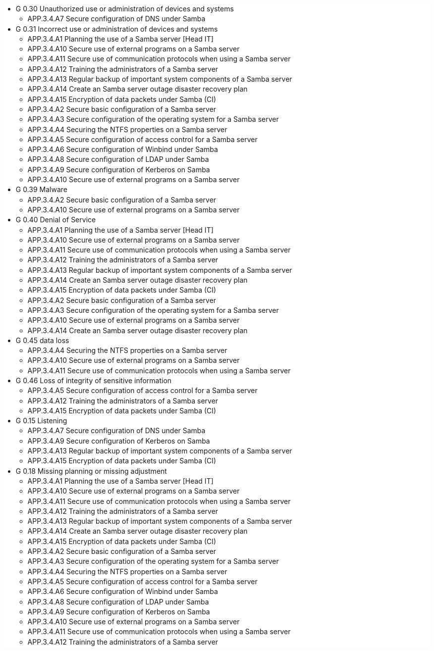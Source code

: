 * G 0.30 Unauthorized use or administration of devices and systems
  * APP.3.4.A7 Secure configuration of DNS under Samba
* G 0.31 Incorrect use or administration of devices and systems
  * APP.3.4.A1 Planning the use of a Samba server [Head IT]
  * APP.3.4.A10 Secure use of external programs on a Samba server
  * APP.3.4.A11 Secure use of communication protocols when using a Samba server
  * APP.3.4.A12 Training the administrators of a Samba server
  * APP.3.4.A13 Regular backup of important system components of a Samba server
  * APP.3.4.A14 Create an Samba server outage disaster recovery plan
  * APP.3.4.A15 Encryption of data packets under Samba (CI)
  * APP.3.4.A2 Secure basic configuration of a Samba server
  * APP.3.4.A3 Secure configuration of the operating system for a Samba server
  * APP.3.4.A4 Securing the NTFS properties on a Samba server
  * APP.3.4.A5 Secure configuration of access control for a Samba server
  * APP.3.4.A6 Secure configuration of Winbind under Samba
  * APP.3.4.A8 Secure configuration of LDAP under Samba
  * APP.3.4.A9 Secure configuration of Kerberos on Samba
  * APP.3.4.A10 Secure use of external programs on a Samba server
* G 0.39 Malware
  * APP.3.4.A2 Secure basic configuration of a Samba server
  * APP.3.4.A10 Secure use of external programs on a Samba server
* G 0.40 Denial of Service
  * APP.3.4.A1 Planning the use of a Samba server [Head IT]
  * APP.3.4.A10 Secure use of external programs on a Samba server
  * APP.3.4.A11 Secure use of communication protocols when using a Samba server
  * APP.3.4.A12 Training the administrators of a Samba server
  * APP.3.4.A13 Regular backup of important system components of a Samba server
  * APP.3.4.A14 Create an Samba server outage disaster recovery plan
  * APP.3.4.A15 Encryption of data packets under Samba (CI)
  * APP.3.4.A2 Secure basic configuration of a Samba server
  * APP.3.4.A3 Secure configuration of the operating system for a Samba server
  * APP.3.4.A10 Secure use of external programs on a Samba server
  * APP.3.4.A14 Create an Samba server outage disaster recovery plan
* G 0.45 data loss
  * APP.3.4.A4 Securing the NTFS properties on a Samba server
  * APP.3.4.A10 Secure use of external programs on a Samba server
  * APP.3.4.A11 Secure use of communication protocols when using a Samba server
* G 0.46 Loss of integrity of sensitive information
  * APP.3.4.A5 Secure configuration of access control for a Samba server
  * APP.3.4.A12 Training the administrators of a Samba server
  * APP.3.4.A15 Encryption of data packets under Samba (CI)
* G 0.15 Listening
  * APP.3.4.A7 Secure configuration of DNS under Samba
  * APP.3.4.A9 Secure configuration of Kerberos on Samba
  * APP.3.4.A13 Regular backup of important system components of a Samba server
  * APP.3.4.A15 Encryption of data packets under Samba (CI)
* G 0.18 Missing planning or missing adjustment
  * APP.3.4.A1 Planning the use of a Samba server [Head IT]
  * APP.3.4.A10 Secure use of external programs on a Samba server
  * APP.3.4.A11 Secure use of communication protocols when using a Samba server
  * APP.3.4.A12 Training the administrators of a Samba server
  * APP.3.4.A13 Regular backup of important system components of a Samba server
  * APP.3.4.A14 Create an Samba server outage disaster recovery plan
  * APP.3.4.A15 Encryption of data packets under Samba (CI)
  * APP.3.4.A2 Secure basic configuration of a Samba server
  * APP.3.4.A3 Secure configuration of the operating system for a Samba server
  * APP.3.4.A4 Securing the NTFS properties on a Samba server
  * APP.3.4.A5 Secure configuration of access control for a Samba server
  * APP.3.4.A6 Secure configuration of Winbind under Samba
  * APP.3.4.A8 Secure configuration of LDAP under Samba
  * APP.3.4.A9 Secure configuration of Kerberos on Samba
  * APP.3.4.A10 Secure use of external programs on a Samba server
  * APP.3.4.A11 Secure use of communication protocols when using a Samba server
  * APP.3.4.A12 Training the administrators of a Samba server